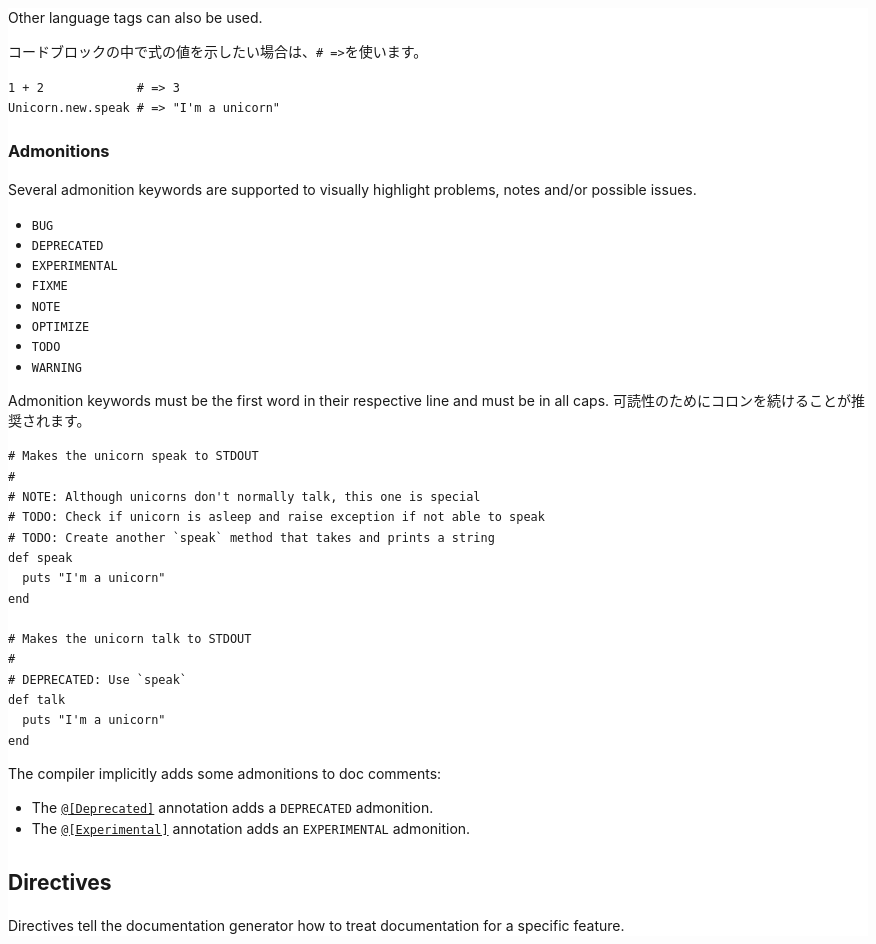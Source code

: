 Other language tags can also be used.

コードブロックの中で式の値を示したい場合は、`# =>`を使います。

```crystal
1 + 2             # => 3
Unicorn.new.speak # => "I'm a unicorn"
```

### Admonitions

Several admonition keywords are supported to visually highlight problems, notes and/or possible issues.

- `BUG`
- `DEPRECATED`
- `EXPERIMENTAL`
- `FIXME`
- `NOTE`
- `OPTIMIZE`
- `TODO`
- `WARNING`

Admonition keywords must be the first word in their respective line and must be in all caps. 可読性のためにコロンを続けることが推奨されます。

```crystal
# Makes the unicorn speak to STDOUT
#
# NOTE: Although unicorns don't normally talk, this one is special
# TODO: Check if unicorn is asleep and raise exception if not able to speak
# TODO: Create another `speak` method that takes and prints a string
def speak
  puts "I'm a unicorn"
end

# Makes the unicorn talk to STDOUT
#
# DEPRECATED: Use `speak`
def talk
  puts "I'm a unicorn"
end
```

The compiler implicitly adds some admonitions to doc comments:

* The [`@[Deprecated]`](https://crystal-lang.org/api/latest/Deprecated.html) annotation
   adds a `DEPRECATED` admonition.
* The [`@[Experimental]`](https://crystal-lang.org/api/latest/Experimental.html) annotation
   adds an `EXPERIMENTAL` admonition.

## Directives

Directives tell the documentation generator how to treat documentation for a
specific feature.
